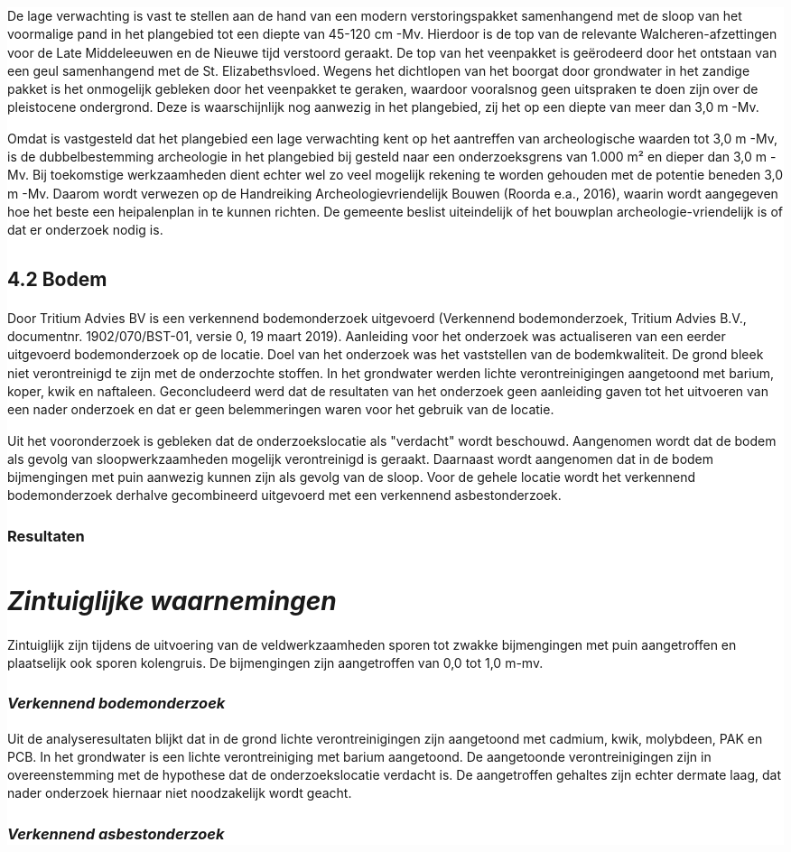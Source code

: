 De lage verwachting is vast te stellen aan de hand van een modern verstoringspakket samenhangend met de sloop van het voormalige pand in het plangebied tot een diepte van 45-120 cm -Mv. Hierdoor is de top van de relevante Walcheren-afzettingen voor de Late Middeleeuwen en de Nieuwe tijd verstoord geraakt. De top van het veenpakket is geërodeerd door het ontstaan van een geul samenhangend met de St. Elizabethsvloed. Wegens het dichtlopen van het boorgat door grondwater in het zandige pakket is het onmogelijk gebleken door het veenpakket te geraken, waardoor vooralsnog geen uitspraken te doen zijn over de pleistocene ondergrond. Deze is waarschijnlijk nog aanwezig in het plangebied, zij het op een diepte van meer dan 3,0 m -Mv.

Omdat is vastgesteld dat het plangebied een lage verwachting kent op het aantreffen van archeologische waarden tot 3,0 m -Mv, is de dubbelbestemming archeologie in het plangebied bij gesteld naar een onderzoeksgrens van 1.000 m² en dieper dan 3,0 m -Mv. Bij toekomstige werkzaamheden dient echter wel zo veel mogelijk rekening te worden gehouden met de potentie beneden 3,0 m -Mv. Daarom wordt verwezen op de Handreiking Archeologievriendelijk Bouwen (Roorda e.a., 2016), waarin wordt aangegeven hoe het beste een heipalenplan in te kunnen richten. De gemeente beslist uiteindelijk of het bouwplan archeologie-vriendelijk is of dat er onderzoek nodig is.

## **4.2 Bodem**

Door Tritium Advies BV is een verkennend bodemonderzoek uitgevoerd (Verkennend bodemonderzoek, Tritium Advies B.V., documentnr. 1902/070/BST-01, versie 0, 19 maart 2019). Aanleiding voor het onderzoek was actualiseren van een eerder uitgevoerd bodemonderzoek op de locatie. Doel van het onderzoek was het vaststellen van de bodemkwaliteit. De grond bleek niet verontreinigd te zijn met de onderzochte stoffen. In het grondwater werden lichte verontreinigingen aangetoond met barium, koper, kwik en naftaleen. Geconcludeerd werd dat de resultaten van het onderzoek geen aanleiding gaven tot het uitvoeren van een nader onderzoek en dat er geen belemmeringen waren voor het gebruik van de locatie.

Uit het vooronderzoek is gebleken dat de onderzoekslocatie als "verdacht" wordt beschouwd. Aangenomen wordt dat de bodem als gevolg van sloopwerkzaamheden mogelijk verontreinigd is geraakt. Daarnaast wordt aangenomen dat in de bodem bijmengingen met puin aanwezig kunnen zijn als gevolg van de sloop. Voor de gehele locatie wordt het verkennend bodemonderzoek derhalve gecombineerd uitgevoerd met een verkennend asbestonderzoek.

### **Resultaten**

# *Zintuiglijke waarnemingen*

Zintuiglijk zijn tijdens de uitvoering van de veldwerkzaamheden sporen tot zwakke bijmengingen met puin aangetroffen en plaatselijk ook sporen kolengruis. De bijmengingen zijn aangetroffen van 0,0 tot 1,0 m-mv.

### *Verkennend bodemonderzoek*

Uit de analyseresultaten blijkt dat in de grond lichte verontreinigingen zijn aangetoond met cadmium, kwik, molybdeen, PAK en PCB. In het grondwater is een lichte verontreiniging met barium aangetoond. De aangetoonde verontreinigingen zijn in overeenstemming met de hypothese dat de onderzoekslocatie verdacht is. De aangetroffen gehaltes zijn echter dermate laag, dat nader onderzoek hiernaar niet noodzakelijk wordt geacht.

### *Verkennend asbestonderzoek*
